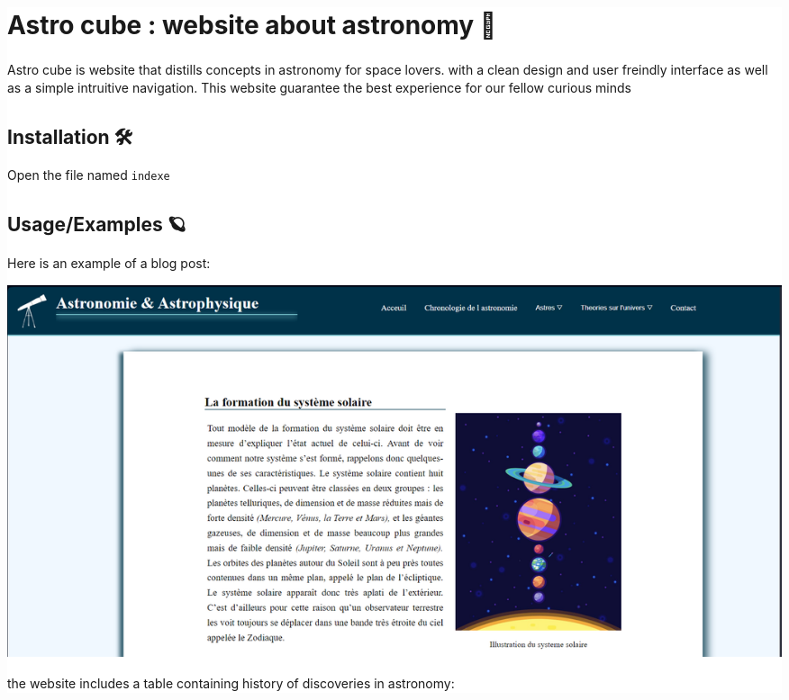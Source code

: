 # Astro cube : website about astronomy 🌌

Astro cube is website that distills concepts in astronomy for space lovers. with a clean design and user freindly interface as well as a simple intruitive navigation. This website guarantee the best experience for our fellow curious minds

## Installation 🛠️

Open the file named `indexe`
## Usage/Examples 🪐

Here is an example of a blog post:

<p align="center">
  <img width="100%" src="SITE1.png" >
</p>

the website includes a table containing history of discoveries in astronomy:

<p align="center">